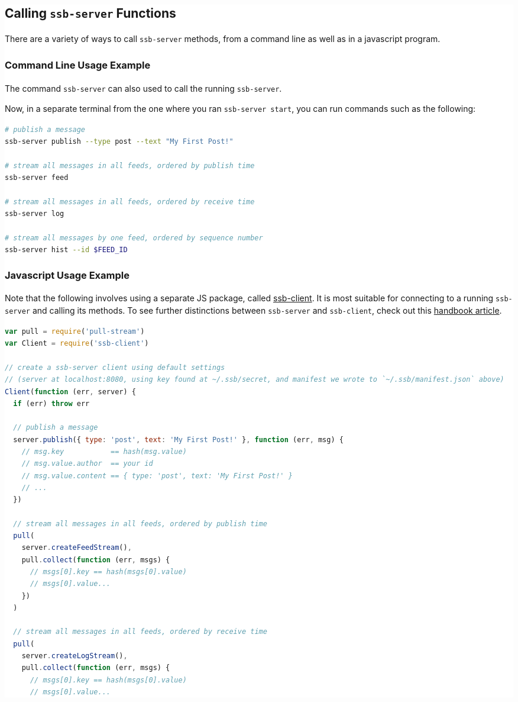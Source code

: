 ## Calling `ssb-server` Functions

There are a variety of ways to call `ssb-server` methods, from a command line as well as in a javascript program.

### Command Line Usage Example

The command `ssb-server` can also used to call the running `ssb-server`.

Now, in a separate terminal from the one where you ran `ssb-server start`, you can run commands such as the following:
```bash
# publish a message
ssb-server publish --type post --text "My First Post!"

# stream all messages in all feeds, ordered by publish time
ssb-server feed

# stream all messages in all feeds, ordered by receive time
ssb-server log

# stream all messages by one feed, ordered by sequence number
ssb-server hist --id $FEED_ID
```

### Javascript Usage Example

Note that the following involves using a separate JS package, called [ssb-client](https://github.com/ssbc/ssb-client). It is most suitable for connecting to a running `ssb-server` and calling its methods. To see further distinctions between `ssb-server` and `ssb-client`, check out this [handbook article](https://handbook.scuttlebutt.nz/guides/ssb-server-context).

```js
var pull = require('pull-stream')
var Client = require('ssb-client')

// create a ssb-server client using default settings
// (server at localhost:8080, using key found at ~/.ssb/secret, and manifest we wrote to `~/.ssb/manifest.json` above)
Client(function (err, server) {
  if (err) throw err

  // publish a message
  server.publish({ type: 'post', text: 'My First Post!' }, function (err, msg) {
    // msg.key           == hash(msg.value)
    // msg.value.author  == your id
    // msg.value.content == { type: 'post', text: 'My First Post!' }
    // ...
  })

  // stream all messages in all feeds, ordered by publish time
  pull(
    server.createFeedStream(),
    pull.collect(function (err, msgs) {
      // msgs[0].key == hash(msgs[0].value)
      // msgs[0].value...
    })
  )

  // stream all messages in all feeds, ordered by receive time
  pull(
    server.createLogStream(),
    pull.collect(function (err, msgs) {
      // msgs[0].key == hash(msgs[0].value)
      // msgs[0].value...
```
